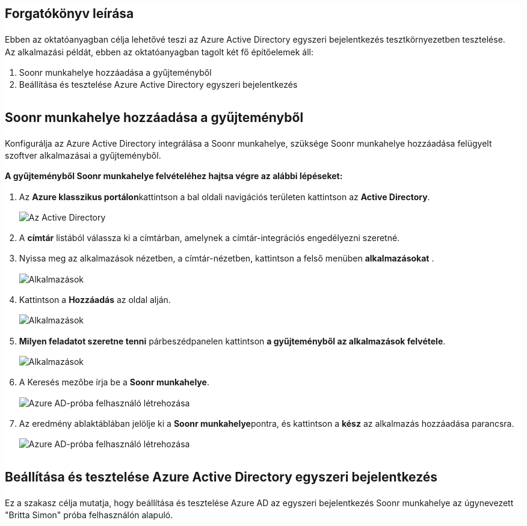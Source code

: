 ## <a name="scenario-description"></a>Forgatókönyv leírása
Ebben az oktatóanyagban célja lehetővé teszi az Azure Active Directory egyszeri bejelentkezés tesztkörnyezetben tesztelése.  
Az alkalmazási példát, ebben az oktatóanyagban tagolt két fő építőelemek áll:

1. Soonr munkahelye hozzáadása a gyűjteményből
2. Beállítása és tesztelése Azure Active Directory egyszeri bejelentkezés


## <a name="adding-soonr-workplace-from-the-gallery"></a>Soonr munkahelye hozzáadása a gyűjteményből
Konfigurálja az Azure Active Directory integrálása a Soonr munkahelye, szüksége Soonr munkahelye hozzáadása felügyelt szoftver alkalmazásai a gyűjteményből.

**A gyűjteményből Soonr munkahelye felvételéhez hajtsa végre az alábbi lépéseket:**

1. Az **Azure klasszikus portálon**kattintson a bal oldali navigációs területen kattintson az **Active Directory**. 

    ![Az Active Directory][1]

2. A **címtár** listából válassza ki a címtárban, amelynek a címtár-integrációs engedélyezni szeretné.

3. Nyissa meg az alkalmazások nézetben, a címtár-nézetben, kattintson a felső menüben **alkalmazásokat** .

    ![Alkalmazások][2]

4. Kattintson a **Hozzáadás** az oldal alján.

    ![Alkalmazások][3]

5. **Milyen feladatot szeretne tenni** párbeszédpanelen kattintson **a gyűjteményből az alkalmazások felvétele**.
 
    ![Alkalmazások][4]

6. A Keresés mezőbe írja be a **Soonr munkahelye**.
 
    ![Azure AD-próba felhasználó létrehozása](./media/active-directory-saas-soonr-tutorial/tutorial_soonr_01.png)

7. Az eredmény ablaktáblában jelölje ki a **Soonr munkahelye**pontra, és kattintson a **kész** az alkalmazás hozzáadása parancsra.

    ![Azure AD-próba felhasználó létrehozása](./media/active-directory-saas-soonr-tutorial/tutorial_soonr_02.png)

##  <a name="configuring-and-testing-azure-ad-single-sign-on"></a>Beállítása és tesztelése Azure Active Directory egyszeri bejelentkezés
Ez a szakasz célja mutatja, hogy beállítása és tesztelése Azure AD az egyszeri bejelentkezés Soonr munkahelye az úgynevezett "Britta Simon" próba felhasználón alapuló.


[1]: ./media/active-directory-saas-soonr-tutorial/tutorial_general_01.png
[2]: ./media/active-directory-saas-soonr-tutorial/tutorial_general_02.png
[3]: ./media/active-directory-saas-soonr-tutorial/tutorial_general_03.png
[4]: ./media/active-directory-saas-soonr-tutorial/tutorial_general_04.png
[6]: ./media/active-directory-saas-soonr-tutorial/tutorial_general_05.png
[10]: ./media/active-directory-saas-soonr-tutorial/tutorial_general_06.png
[11]: ./media/active-directory-saas-soonr-tutorial/tutorial_general_07.png
[20]: ./media/active-directory-saas-soonr-tutorial/tutorial_general_100.png
[200]: ./media/active-directory-saas-soonr-tutorial/tutorial_general_200.png
[201]: ./media/active-directory-saas-soonr-tutorial/tutorial_general_201.png
[203]: ./media/active-directory-saas-soonr-tutorial/tutorial_general_203.png
[204]: ./media/active-directory-saas-soonr-tutorial/tutorial_general_204.png
[205]: ./media/active-directory-saas-soonr-tutorial/tutorial_general_205.png